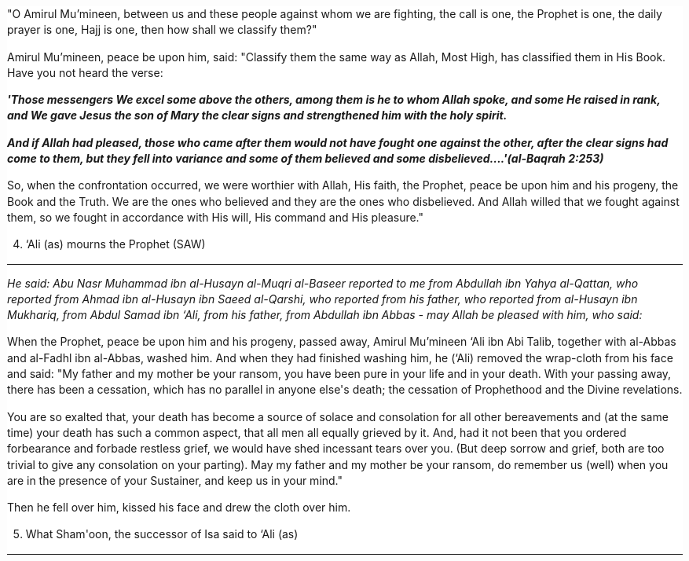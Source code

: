 "O Amirul Mu’mineen, between us and these people against whom we are
fighting, the call is one, the Prophet is one, the daily prayer is one,
Hajj is one, then how shall we classify them?"

Amirul Mu’mineen, peace be upon him, said: "Classify them the same way
as Allah, Most High, has classified them in His Book. Have you not heard
the verse:

***'Those messengers We excel some above the others, among them is he to
whom Allah spoke, and some He raised in rank, and We gave Jesus the son
of Mary the clear signs and strengthened him with the holy spirit.***

***And if Allah had pleased, those who came after them would not have
fought one against the other, after the clear signs had come to them,
but they fell into variance and some of them believed and some
disbelieved....'(al-Baqrah 2:253)***

So, when the confrontation occurred, we were worthier with Allah, His
faith, the Prophet, peace be upon him and his progeny, the Book and the
Truth. We are the ones who believed and they are the ones who
disbelieved. And Allah willed that we fought against them, so we fought
in accordance with His will, His command and His pleasure."

4. ‘Ali (as) mourns the Prophet (SAW)
-------------------------------------

*He said: Abu Nasr Muhammad ibn al-Husayn al-Muqri al-Baseer reported to
me from Abdullah ibn Yahya al-Qattan, who reported from Ahmad ibn
al-Husayn ibn Saeed al-Qarshi, who reported from his father, who
reported from al-Husayn ibn Mukhariq, from Abdul Samad ibn ‘Ali, from
his father, from Abdullah ibn Abbas - may Allah be pleased with him, who
said:*

When the Prophet, peace be upon him and his progeny, passed away, Amirul
Mu’mineen ‘Ali ibn Abi Talib, together with al-Abbas and al-Fadhl ibn
al-Abbas, washed him. And when they had finished washing him, he (‘Ali)
removed the wrap-cloth from his face and said: "My father and my mother
be your ransom, you have been pure in your life and in your death. With
your passing away, there has been a cessation, which has no parallel in
anyone else's death; the cessation of Prophethood and the Divine
revelations.

You are so exalted that, your death has become a source of solace and
consolation for all other bereavements and (at the same time) your death
has such a common aspect, that all men all equally grieved by it. And,
had it not been that you ordered forbearance and forbade restless grief,
we would have shed incessant tears over you. (But deep sorrow and grief,
both are too trivial to give any consolation on your parting). May my
father and my mother be your ransom, do remember us (well) when you are
in the presence of your Sustainer, and keep us in your mind."

Then he fell over him, kissed his face and drew the cloth over him.

5. What Sham'oon, the successor of Isa said to ‘Ali (as)
--------------------------------------------------------
